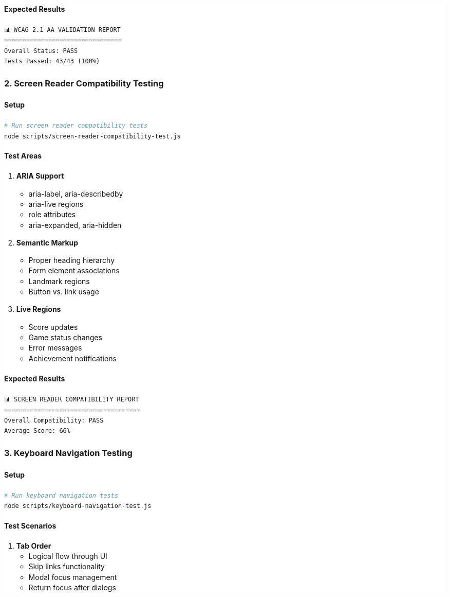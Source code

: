 #### Expected Results
```
📊 WCAG 2.1 AA VALIDATION REPORT
================================
Overall Status: PASS
Tests Passed: 43/43 (100%)
```

### 2. Screen Reader Compatibility Testing

#### Setup
```bash
# Run screen reader compatibility tests
node scripts/screen-reader-compatibility-test.js
```

#### Test Areas
1. **ARIA Support**
   - aria-label, aria-describedby
   - aria-live regions
   - role attributes
   - aria-expanded, aria-hidden

2. **Semantic Markup**
   - Proper heading hierarchy
   - Form element associations
   - Landmark regions
   - Button vs. link usage

3. **Live Regions**
   - Score updates
   - Game status changes
   - Error messages
   - Achievement notifications

#### Expected Results
```
📊 SCREEN READER COMPATIBILITY REPORT
=====================================
Overall Compatibility: PASS
Average Score: 66%
```

### 3. Keyboard Navigation Testing

#### Setup
```bash
# Run keyboard navigation tests
node scripts/keyboard-navigation-test.js
```

#### Test Scenarios
1. **Tab Order**
   - Logical flow through UI
   - Skip links functionality
   - Modal focus management
   - Return focus after dialogs
